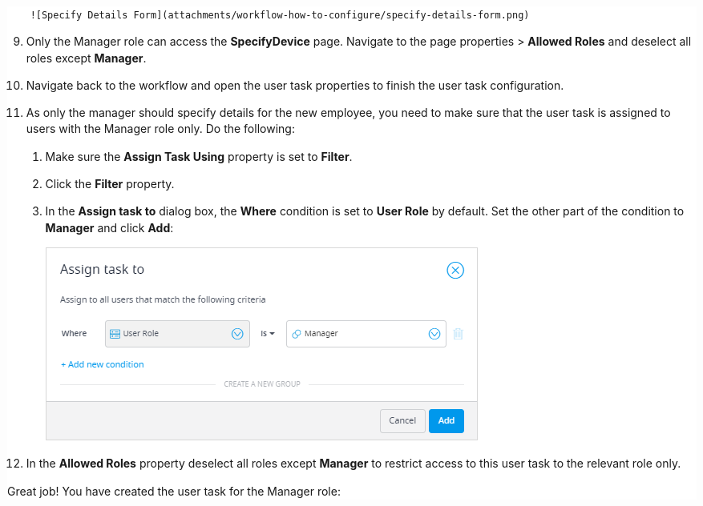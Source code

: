         ![Specify Details Form](attachments/workflow-how-to-configure/specify-details-form.png)

9. Only the Manager role can access the **SpecifyDevice** page. Navigate to the page properties > **Allowed Roles** and deselect all roles except **Manager**.

10. Navigate back to the workflow and open the user task properties to finish the user task configuration. 

11. As only the manager should specify details for the new employee, you need to make sure that the user task is assigned to users with the Manager role only. Do the following:

    1. Make sure the **Assign Task Using** property is set to **Filter**. 

    2. Click the **Filter** property.

    3. In the **Assign task to** dialog box, the **Where** condition is set to **User Role** by default. Set the other part of the condition to **Manager** and click **Add**:

        ![Assign Task to Manager](attachments/workflow-how-to-configure/assign-task-to-manager.png)

12. In the **Allowed Roles** property deselect all roles except **Manager** to restrict access to this user task to the relevant role only.

Great job! You have created the user task for the Manager role:
